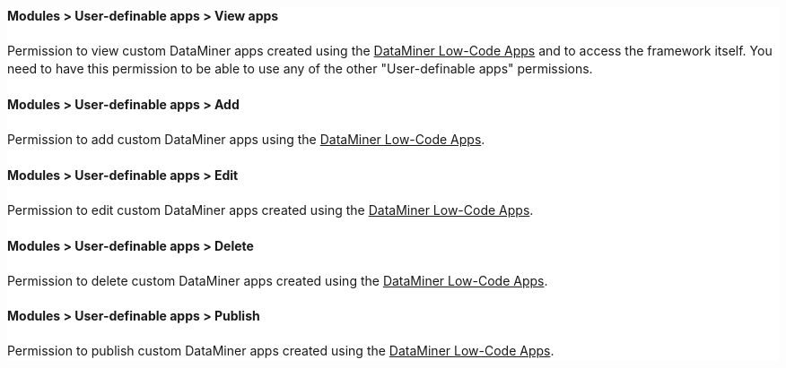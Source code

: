 #### Modules \> User-definable apps \> View apps

Permission to view custom DataMiner apps created using the [DataMiner Low-Code Apps](xref:Application_framework) and to access the framework itself. You need to have this permission to be able to use any of the other "User-definable apps" permissions.

#### Modules \> User-definable apps \> Add

Permission to add custom DataMiner apps using the [DataMiner Low-Code Apps](xref:Application_framework).

#### Modules \> User-definable apps \> Edit

Permission to edit custom DataMiner apps created using the [DataMiner Low-Code Apps](xref:Application_framework).

#### Modules \> User-definable apps \> Delete

Permission to delete custom DataMiner apps created using the [DataMiner Low-Code Apps](xref:Application_framework).

#### Modules \> User-definable apps \> Publish

Permission to publish custom DataMiner apps created using the [DataMiner Low-Code Apps](xref:Application_framework).

